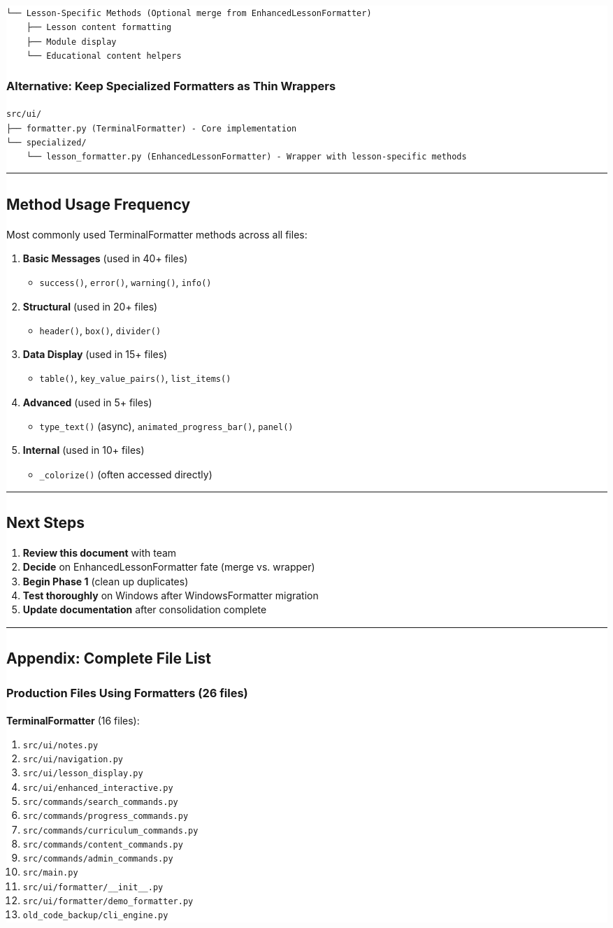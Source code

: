 ```
└── Lesson-Specific Methods (Optional merge from EnhancedLessonFormatter)
    ├── Lesson content formatting
    ├── Module display
    └── Educational content helpers
```

### Alternative: Keep Specialized Formatters as Thin Wrappers
```
src/ui/
├── formatter.py (TerminalFormatter) - Core implementation
└── specialized/
    └── lesson_formatter.py (EnhancedLessonFormatter) - Wrapper with lesson-specific methods
```

---

## Method Usage Frequency

Most commonly used TerminalFormatter methods across all files:

1. **Basic Messages** (used in 40+ files)
   - `success()`, `error()`, `warning()`, `info()`

2. **Structural** (used in 20+ files)
   - `header()`, `box()`, `divider()`

3. **Data Display** (used in 15+ files)
   - `table()`, `key_value_pairs()`, `list_items()`

4. **Advanced** (used in 5+ files)
   - `type_text()` (async), `animated_progress_bar()`, `panel()`

5. **Internal** (used in 10+ files)
   - `_colorize()` (often accessed directly)

---

## Next Steps

1. **Review this document** with team
2. **Decide** on EnhancedLessonFormatter fate (merge vs. wrapper)
3. **Begin Phase 1** (clean up duplicates)
4. **Test thoroughly** on Windows after WindowsFormatter migration
5. **Update documentation** after consolidation complete

---

## Appendix: Complete File List

### Production Files Using Formatters (26 files)
**TerminalFormatter** (16 files):
1. `src/ui/notes.py`
2. `src/ui/navigation.py`
3. `src/ui/lesson_display.py`
4. `src/ui/enhanced_interactive.py`
5. `src/commands/search_commands.py`
6. `src/commands/progress_commands.py`
7. `src/commands/curriculum_commands.py`
8. `src/commands/content_commands.py`
9. `src/commands/admin_commands.py`
10. `src/main.py`
11. `src/ui/formatter/__init__.py`
12. `src/ui/formatter/demo_formatter.py`
13. `old_code_backup/cli_engine.py`